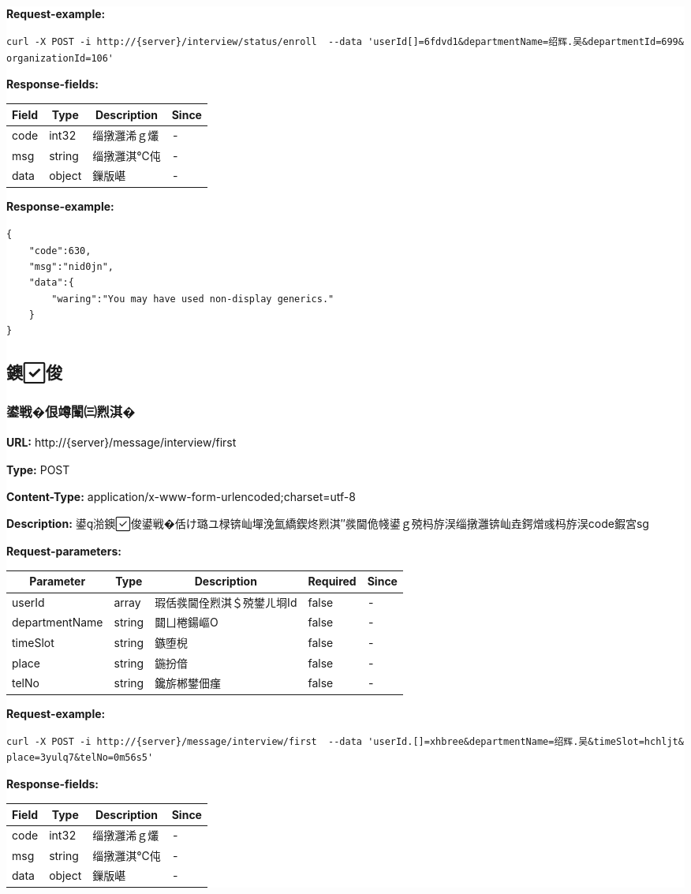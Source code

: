 **Request-example:**
```
curl -X POST -i http://{server}/interview/status/enroll  --data 'userId[]=6fdvd1&departmentName=绍辉.吴&departmentId=699&organizationId=106'
```
**Response-fields:**

Field | Type|Description|Since
---|---|---|---
code|int32|缁撴灉浠ｇ爜|-
msg|string|缁撴灉淇℃伅|-
data|object|鏁版嵁|-

**Response-example:**
```
{
	"code":630,
	"msg":"nid0jn",
	"data":{
		"waring":"You may have used non-display generics."
	}
}
```

## 鐭俊
### 鍙戦�佷竴闈㈢煭淇�
**URL:** http://{server}/message/interview/first

**Type:** POST


**Content-Type:** application/x-www-form-urlencoded;charset=utf-8

**Description:** 鍙湁鐭俊鍙戦�佸け璐ユ椂锛屾墠浼氳繑鍥炵煭淇″彂閫佹帴鍙ｇ殑杩斿洖缁撴灉锛屾垚鍔熷彧杩斿洖code鍜宮sg

**Request-parameters:**

Parameter | Type|Description|Required|Since
---|---|---|---|---
userId|array|瑕佸彂閫佺煭淇＄殑鐢ㄦ埛Id|false|-
departmentName|string|閮ㄩ棬鍚嶇О|false|-
timeSlot|string|鏃堕棿|false|-
place|string|鍦扮偣|false|-
telNo|string|鑱旂郴鐢佃瘽|false|-

**Request-example:**
```
curl -X POST -i http://{server}/message/interview/first  --data 'userId.[]=xhbree&departmentName=绍辉.吴&timeSlot=hchljt&place=3yulq7&telNo=0m56s5'
```
**Response-fields:**

Field | Type|Description|Since
---|---|---|---
code|int32|缁撴灉浠ｇ爜|-
msg|string|缁撴灉淇℃伅|-
data|object|鏁版嵁|-
